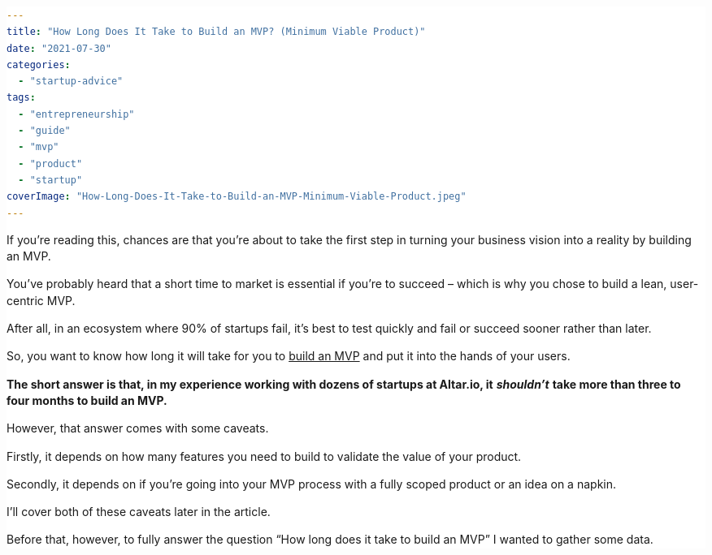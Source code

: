 ```yaml
---
title: "How Long Does It Take to Build an MVP? (Minimum Viable Product)"
date: "2021-07-30"
categories: 
  - "startup-advice"
tags: 
  - "entrepreneurship"
  - "guide"
  - "mvp"
  - "product"
  - "startup"
coverImage: "How-Long-Does-It-Take-to-Build-an-MVP-Minimum-Viable-Product.jpeg"
---
```


If you’re reading this, chances are that you’re about to take the first step in turning your business vision into a reality by building an MVP.

You’ve probably heard that a short time to market is essential if you’re to succeed – which is why you chose to build a lean, user-centric MVP.

After all, in an ecosystem where 90% of startups fail, it’s best to test quickly and fail or succeed sooner rather than later.

So, you want to know how long it will take for you to [build an MVP](https://altar.io/features-inside-mvp-3-steps-know-answer/) and put it into the hands of your users.

**The short answer is that, in my experience working with dozens of startups at Altar.io, it** **_shouldn’t_** **take more than three to four months to build an MVP.** 

However, that answer comes with some caveats.

Firstly, it depends on how many features you need to build to validate the value of your product.

Secondly, it depends on if you’re going into your MVP process with a fully scoped product or an idea on a napkin.

I’ll cover both of these caveats later in the article.

Before that, however, to fully answer the question “How long does it take to build an MVP” I wanted to gather some data.
